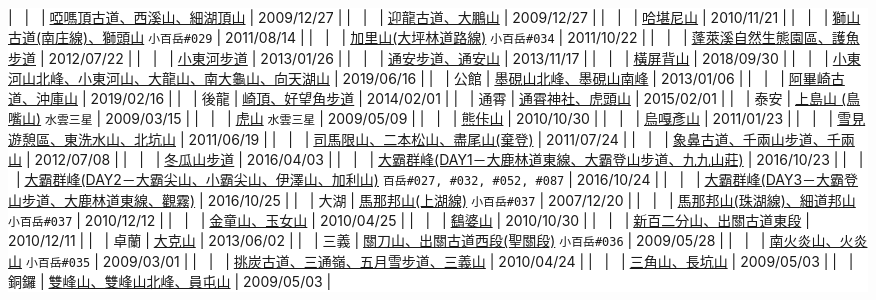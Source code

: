 | &nbsp; | &nbsp; | [啞嗎頂古道、西溪山、細湖頂山](/posts/post-329-2009-12-28.html)                                                             | 2009/12/27 |
| &nbsp; | &nbsp; | [迎龍古道、大鵬山](/posts/post-328-2009-12-30.html)                                                                   | 2009/12/27 |
| &nbsp; | &nbsp; | [哈堪尼山](/posts/post-281-2010-11-25.html)                                                                       | 2010/11/21 |
| &nbsp; | &nbsp; | [獅山古道(南庄線)、獅頭山](/posts/post-239-2011-08-16.html) `小百岳#029`                                                | 2011/08/14 |
| &nbsp; | &nbsp; | [加里山(大坪林道路線)](/posts/post-232-2011-10-26.html) `小百岳#034`                                                  | 2011/10/22 |
| &nbsp; | &nbsp; | [蓬萊溪自然生態園區、護魚步道](/posts/post-192-2012-07-26.html)                                                             | 2012/07/22 |
| &nbsp; | &nbsp; | [小東河步道](/posts/post-168-2013-01-29.html)                                                                      | 2013/01/26 |
| &nbsp; | &nbsp; | [通安步道、通安山](/posts/post-133-2013-11-19.html)                                                                   | 2013/11/17 |
| &nbsp; | &nbsp; | [橫屏背山](/posts/post-14-2018-10-09.html)                                                                       | 2018/09/30 |
| &nbsp; | &nbsp; | [小東河山北峰、小東河山、大龍山、南大龜山、向天湖山](/posts/post-2-2019-07-08.html)                                                  | 2019/06/16 |
| &nbsp; | 公館     | [墨硯山北峰、墨硯山南峰](/posts/post-170-2013-01-08.html)                                                                | 2013/01/06 |
| &nbsp; | &nbsp; | [阿畢崎古道、沖庫山](/posts/post-9-2019-02-25.html)                                                                  | 2019/02/16 |
| &nbsp; | 後龍     | [崎頂、好望角步道](/posts/post-121-2014-02-07.html)                                                                   | 2014/02/01 |
| &nbsp; | 通霄     | [通霄神社、虎頭山](/posts/post-80-2015-02-04.html)                                                                   | 2015/02/01 |
| &nbsp; | 泰安     | [上島山 (鳥嘴山)](/posts/post-376-2009-03-16.html) `水雲三星`                                                             | 2009/03/15 |
| &nbsp; | &nbsp; | [虎山](/posts/post-368-2009-05-11.html) `水雲三星`                                                              | 2009/05/09 |
| &nbsp; | &nbsp; | [熊佧山](/posts/post-286-2010-11-03.html)                                                                        | 2010/10/30 |
| &nbsp; | &nbsp; | [烏嘎彥山](/posts/post-264-2011-01-25.html)                                                                       | 2011/01/23 |
| &nbsp; | &nbsp; | [雪見遊憩區、東洗水山、北坑山](/posts/post-244-2011-06-20.html)                                                             | 2011/06/19 |
| &nbsp; | &nbsp; | [司馬限山、二本松山、盡尾山(棄登)](/posts/post-242-2011-07-26.html)                                                          | 2011/07/24 |
| &nbsp; | &nbsp; | [象鼻古道、千兩山步道、千兩山](/posts/post-195-2012-07-10.html)                                                             | 2012/07/08 |
| &nbsp; | &nbsp; | [冬瓜山步道](/posts/post-51-2016-04-13.html)                                                                      | 2016/04/03 |
| &nbsp; | &nbsp; | [大霸群峰(DAY1－大鹿林道東線、大霸登山步道、九九山莊)](/posts/post-41-2016-11-04.html)                                              | 2016/10/23 |
| &nbsp; | &nbsp; | [大霸群峰(DAY2－大霸尖山、小霸尖山、伊澤山、加利山)](/posts/post-40-2016-11-07.html)  `百岳#027, #032, #052, #087` | 2016/10/24 |
| &nbsp; | &nbsp; | [大霸群峰(DAY3－大霸登山步道、大鹿林道東線、觀霧)](/posts/post-39-2016-11-10.html)                                                | 2016/10/25 |
| &nbsp; | 大湖     | [馬那邦山(上湖線)](/posts/post-403-2007-12-21.html) `小百岳#037`                                                    | 2007/12/20 |
| &nbsp; | &nbsp; | [馬那邦山(珠湖線)、細道邦山](/posts/post-276-2010-12-15.html) `小百岳#037`                                               | 2010/12/12 |
| &nbsp; | &nbsp; | [金童山、玉女山](/posts/post-307-2010-04-28.html)                                                                    | 2010/04/25 |
| &nbsp; | &nbsp; | [鷂婆山](/posts/post-286-2010-11-03.html)                                                                        | 2010/10/30 |
| &nbsp; | &nbsp; | [新百二分山、出關古道東段](/posts/post-277-2010-12-14.html)                                                               | 2010/12/11 |
| &nbsp; | 卓蘭     | [大克山](/posts/post-158-2013-06-05.html)                                                                        | 2013/06/02 |
| &nbsp; | 三義     | [關刀山、出關古道西段(聖關段)](/posts/post-364-2009-06-01.html) `小百岳#036`                                              | 2009/05/28 |
| &nbsp; | &nbsp; | [南火炎山、火炎山](/posts/post-377-2009-03-02.html) `小百岳#035`                                                     | 2009/03/01 |
| &nbsp; | &nbsp; | [挑炭古道、三通嶺、五月雪步道、三義山](/posts/post-308-2010-04-27.html)                                                         | 2010/04/24 |
| &nbsp; | &nbsp; | [三角山、長坑山](/posts/post-369-2009-05-04.html)                                                                    | 2009/05/03 |
| &nbsp; | 銅鑼     | [雙峰山、雙峰山北峰、員屯山](/posts/post-369-2009-05-04.html)                                                              | 2009/05/03 |
